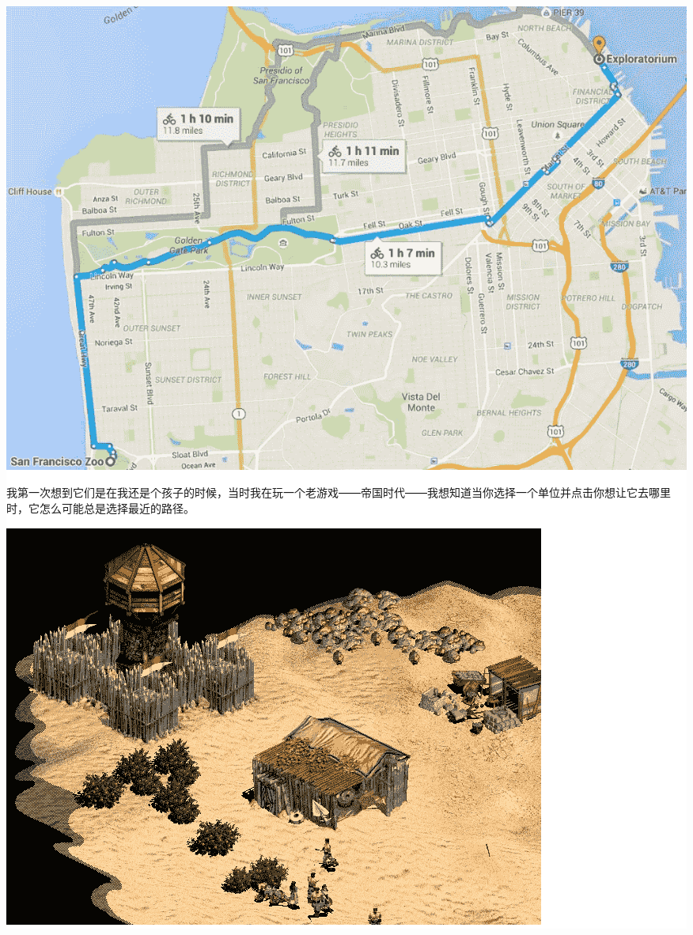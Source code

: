 ![](img/796479677eb8c9e64f0dff2c7fcbf66c.png)

我第一次想到它们是在我还是个孩子的时候，当时我在玩一个老游戏——帝国时代——我想知道当你选择一个单位并点击你想让它去哪里时，它怎么可能总是选择最近的路径。

![](img/114ace6703b6092a69669a304f9384df.png)
